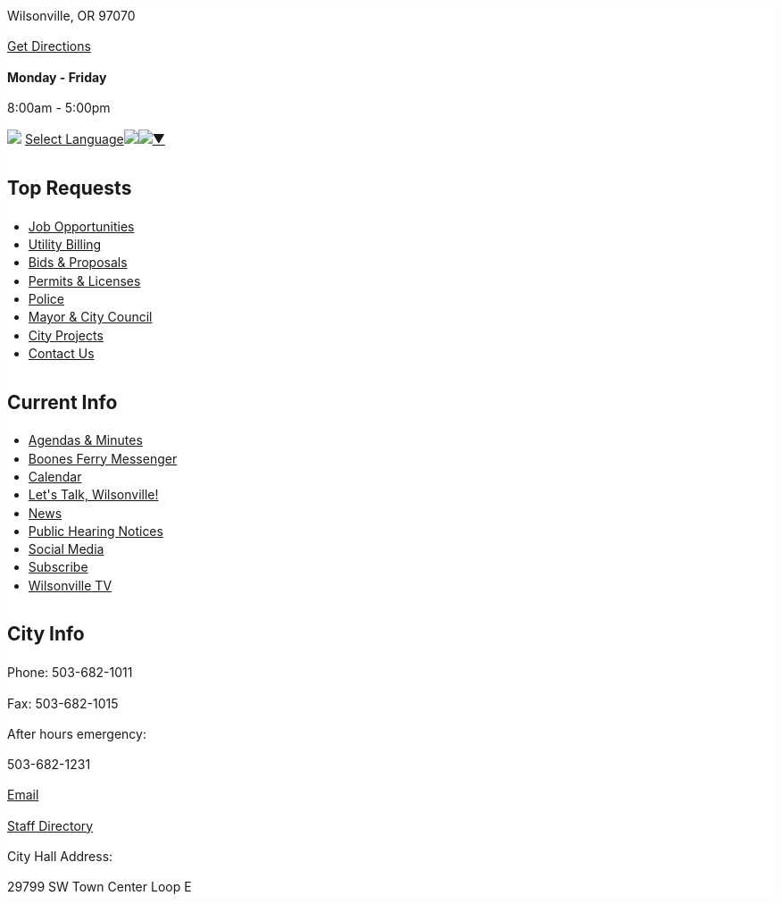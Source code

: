 Wilsonville, OR 97070

 [Get Directions](http://www.google.com/maps/place/29799+Town+Center+Loop+E,+Wilsonville,+OR+97070/@45.3046933,-122.7621746,17z/data=!3m1!4b1!4m5!3m4!1s0x54956ef134d54ca3:0xeabc4b0b5a08b87f!8m2!3d45.3045501!4d-122.7599782?hl=en) 

 __Monday - Friday__ 

8:00am - 5:00pm

  ![](images/ab5314affea2908d9d1d48192927b2287dcc1864718987803c26fba0d5b54a47.gif)   [Select Language![](images/ab5314affea2908d9d1d48192927b2287dcc1864718987803c26fba0d5b54a47.gif)​![](images/ab5314affea2908d9d1d48192927b2287dcc1864718987803c26fba0d5b54a47.gif)▼](https://www.wilsonvilleoregon.gov/citycouncil/)  

## Top Requests

 *  [Job Opportunities](https://www.wilsonvilleoregon.gov/hr/page/apply-now) 
 *  [Utility Billing](https://www.wilsonvilleoregon.gov/utility-billing) 
 *  [Bids & Proposals](https://www.wilsonvilleoregon.gov/rfps) 
 *  [Permits & Licenses](https://www.wilsonvilleoregon.gov/comm-dev/page/online-portal) 
 *  [Police](https://www.wilsonvilleoregon.gov/police) 
 *  [Mayor & City Council](https://www.wilsonvilleoregon.gov/citycouncil/page/meet-your-mayor-council) 
 *  [City Projects](https://www.wilsonvilleoregon.gov/projects) 
 *  [Contact Us](https://www.wilsonvilleoregon.gov/contact) 

## Current Info

 *  [Agendas & Minutes](https://www.wilsonvilleoregon.gov/meetings) 
 *  [Boones Ferry Messenger](https://www.wilsonvilleoregon.gov/residents/page/boones-ferry-messenger) 
 *  [Calendar](https://www.wilsonvilleoregon.gov/calendar) 
 *  [Let's Talk, Wilsonville!](https://www.letstalkwilsonville.com/) 
 *  [News](https://www.wilsonvilleoregon.gov/news) 
 *  [Public Hearing Notices](https://www.wilsonvilleoregon.gov/residents/page/public-hearing-notices) 
 *  [Social Media](https://www.wilsonvilleoregon.gov/residents/page/social-media-hub) 
 *  [Subscribe](https://www.wilsonvilleoregon.gov/newsletter/subscriptions) 
 *  [Wilsonville TV](https://www.wilsonvilleoregon.gov/administration/page/wilsonville-tv) 

## City Info

Phone: 503-682-1011

Fax: 503-682-1015

After hours emergency:

503-682-1231

 [Email](mailto:webmaster@ci.wilsonville.or.us) 

 [Staff Directory](https://www.wilsonvilleoregon.gov/directory) 

City Hall Address:

29799 SW Town Center Loop E
